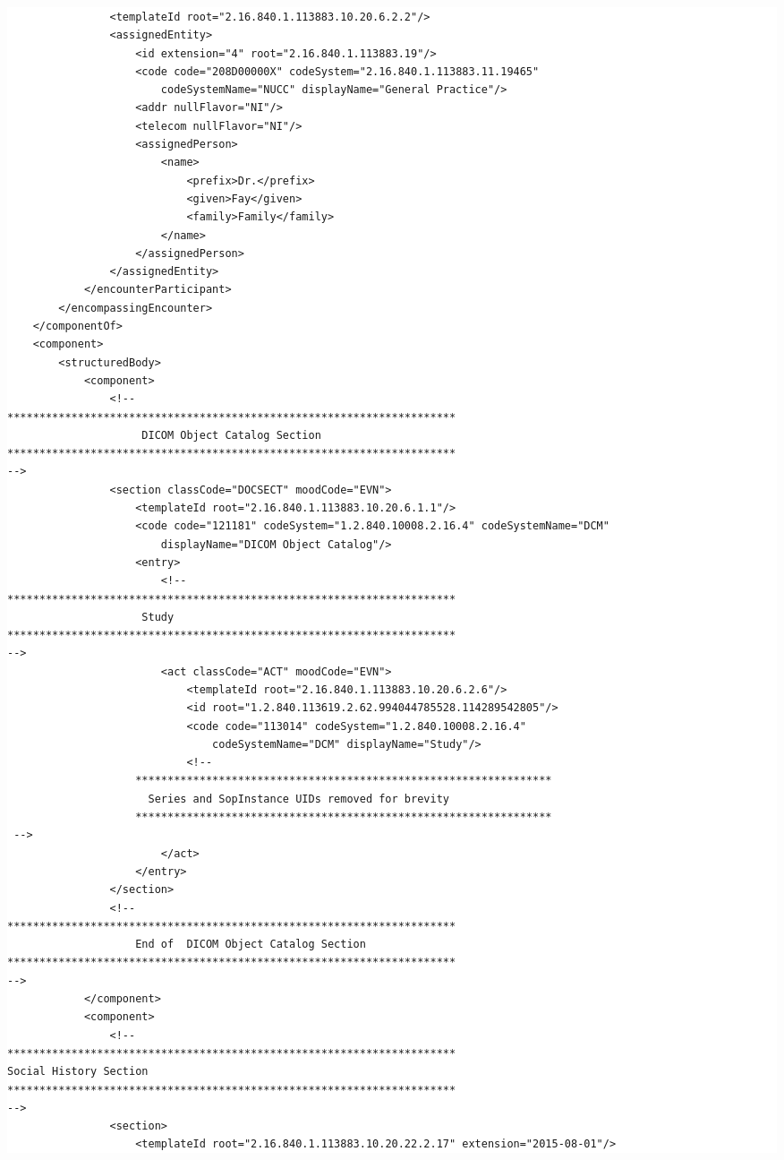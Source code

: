 ```
				<templateId root="2.16.840.1.113883.10.20.6.2.2"/>
				<assignedEntity>
					<id extension="4" root="2.16.840.1.113883.19"/>
					<code code="208D00000X" codeSystem="2.16.840.1.113883.11.19465"
						codeSystemName="NUCC" displayName="General Practice"/>
					<addr nullFlavor="NI"/>
					<telecom nullFlavor="NI"/>
					<assignedPerson>
						<name>
							<prefix>Dr.</prefix>
							<given>Fay</given>
							<family>Family</family>
						</name>
					</assignedPerson>
				</assignedEntity>
			</encounterParticipant>
		</encompassingEncounter>
	</componentOf>
	<component>
		<structuredBody>
			<component>
				<!--
**********************************************************************
                     DICOM Object Catalog Section
**********************************************************************
-->
				<section classCode="DOCSECT" moodCode="EVN">
					<templateId root="2.16.840.1.113883.10.20.6.1.1"/>
					<code code="121181" codeSystem="1.2.840.10008.2.16.4" codeSystemName="DCM"
						displayName="DICOM Object Catalog"/>
					<entry>
						<!--	
**********************************************************************
                     Study
**********************************************************************
-->
						<act classCode="ACT" moodCode="EVN">
							<templateId root="2.16.840.1.113883.10.20.6.2.6"/>
							<id root="1.2.840.113619.2.62.994044785528.114289542805"/>
							<code code="113014" codeSystem="1.2.840.10008.2.16.4"
								codeSystemName="DCM" displayName="Study"/>
							<!--		 
			        *****************************************************************
                      Series and SopInstance UIDs removed for brevity
                    *****************************************************************
 -->
						</act>
					</entry>
				</section>
				<!--							
**********************************************************************
                    End of  DICOM Object Catalog Section
**********************************************************************
-->
			</component>
			<component>
				<!--
**********************************************************************
Social History Section 
**********************************************************************
-->
				<section>
					<templateId root="2.16.840.1.113883.10.20.22.2.17" extension="2015-08-01"/>
```